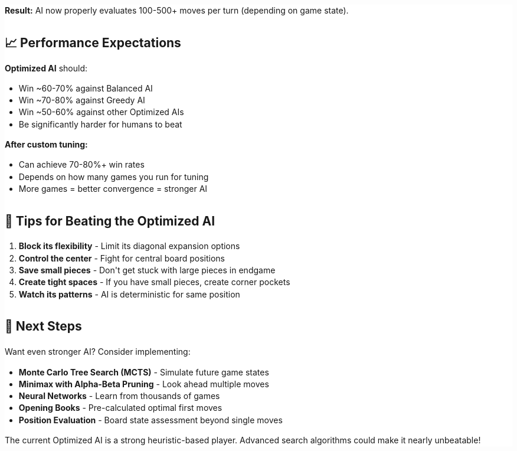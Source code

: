 **Result:** AI now properly evaluates 100-500+ moves per turn (depending on game state).

## 📈 Performance Expectations

**Optimized AI** should:
- Win ~60-70% against Balanced AI
- Win ~70-80% against Greedy AI
- Win ~50-60% against other Optimized AIs
- Be significantly harder for humans to beat

**After custom tuning:**
- Can achieve 70-80%+ win rates
- Depends on how many games you run for tuning
- More games = better convergence = stronger AI

## 🎯 Tips for Beating the Optimized AI

1. **Block its flexibility** - Limit its diagonal expansion options
2. **Control the center** - Fight for central board positions
3. **Save small pieces** - Don't get stuck with large pieces in endgame
4. **Create tight spaces** - If you have small pieces, create corner pockets
5. **Watch its patterns** - AI is deterministic for same position

## 🚀 Next Steps

Want even stronger AI? Consider implementing:
- **Monte Carlo Tree Search (MCTS)** - Simulate future game states
- **Minimax with Alpha-Beta Pruning** - Look ahead multiple moves
- **Neural Networks** - Learn from thousands of games
- **Opening Books** - Pre-calculated optimal first moves
- **Position Evaluation** - Board state assessment beyond single moves

The current Optimized AI is a strong heuristic-based player. Advanced search algorithms could make it nearly unbeatable!
